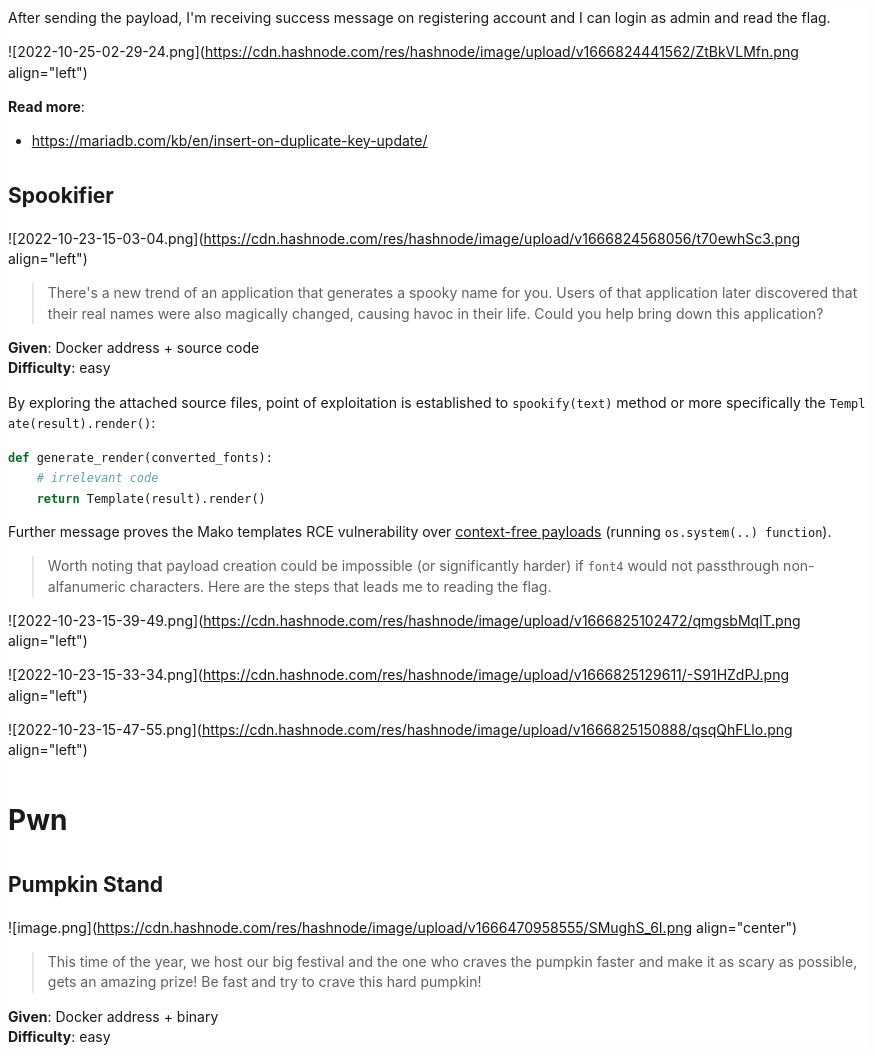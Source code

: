 After sending the payload, I'm receiving success message on registering account and I can login as admin and read the flag.

![2022-10-25-02-29-24.png](https://cdn.hashnode.com/res/hashnode/image/upload/v1666824441562/ZtBkVLMfn.png align="left")

**Read more**:

* https://mariadb.com/kb/en/insert-on-duplicate-key-update/
    

## Spookifier

![2022-10-23-15-03-04.png](https://cdn.hashnode.com/res/hashnode/image/upload/v1666824568056/t70ewhSc3.png align="left")

> There's a new trend of an application that generates a spooky name for you. Users of that application later discovered that their real names were also magically changed, causing havoc in their life. Could you help bring down this application?

**Given**: Docker address + source code  
**Difficulty**: easy

By exploring the attached source files, point of exploitation is established to `spookify(text)` method or more specifically the `Template(result).render()`:

```py
def generate_render(converted_fonts):
    # irrelevant code
	return Template(result).render()
```

Further message proves the Mako templates RCE vulnerability over [context-free payloads](ttps://podalirius.net/en/articles/python-context-free-payloads-in-mako-templates/) (running `os.system(..) function`).

> Worth noting that payload creation could be impossible (or significantly harder) if `font4` would not passthrough non-alfanumeric characters. Here are the steps that leads me to reading the flag.

![2022-10-23-15-39-49.png](https://cdn.hashnode.com/res/hashnode/image/upload/v1666825102472/qmgsbMqlT.png align="left")

![2022-10-23-15-33-34.png](https://cdn.hashnode.com/res/hashnode/image/upload/v1666825129611/-S91HZdPJ.png align="left")

![2022-10-23-15-47-55.png](https://cdn.hashnode.com/res/hashnode/image/upload/v1666825150888/qsqQhFLlo.png align="left")

# Pwn

## Pumpkin Stand

![image.png](https://cdn.hashnode.com/res/hashnode/image/upload/v1666470958555/SMughS_6I.png align="center")

> This time of the year, we host our big festival and the one who craves the pumpkin faster and make it as scary as possible, gets an amazing prize! Be fast and try to crave this hard pumpkin!

**Given**: Docker address + binary  
**Difficulty**: easy
